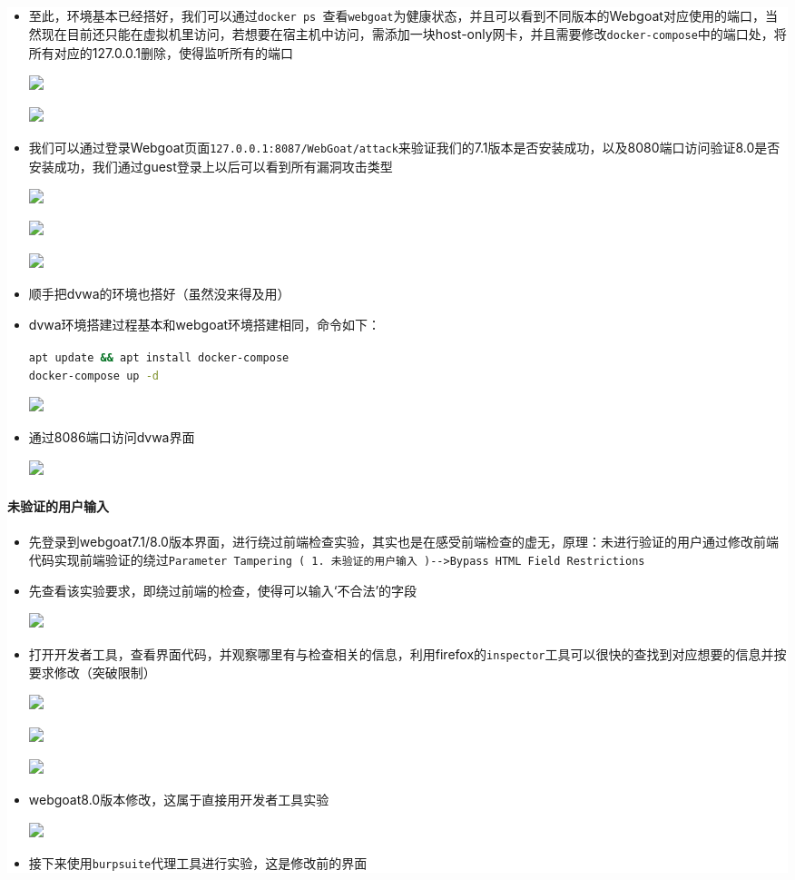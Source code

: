 + 至此，环境基本已经搭好，我们可以通过`docker ps `查看`webgoat`为健康状态，并且可以看到不同版本的Webgoat对应使用的端口，当然现在目前还只能在虚拟机里访问，若想要在宿主机中访问，需添加一块host-only网卡，并且需要修改`docker-compose`中的端口处，将所有对应的127.0.0.1删除，使得监听所有的端口

  ![](./image/healthy.png)
  
  ![](./image/删除ip.png)
  
+ 我们可以通过登录Webgoat页面`127.0.0.1:8087/WebGoat/attack`来验证我们的7.1版本是否安装成功，以及8080端口访问验证8.0是否安装成功，我们通过guest登录上以后可以看到所有漏洞攻击类型

   ![](./image/login.png)

   ![](./image/webgoat8.png)
   
   ![](./image/漏洞.png)
   
+ 顺手把dvwa的环境也搭好（虽然没来得及用）

+ dvwa环境搭建过程基本和webgoat环境搭建相同，命令如下：

   ```bash
   apt update && apt install docker-compose
   docker-compose up -d
   ```

   ![](./image/dvwa端口.png)

+ 通过8086端口访问dvwa界面

  ![](./image/dvwa.png)
  
  

#### 未验证的用户输入

+ 先登录到webgoat7.1/8.0版本界面，进行绕过前端检查实验，其实也是在感受前端检查的虚无，原理：未进行验证的用户通过修改前端代码实现前端验证的绕过`Parameter Tampering ( 1. 未验证的用户输⼊ )-->Bypass HTML Field Restrictions`


+ 先查看该实验要求，即绕过前端的检查，使得可以输入‘不合法’的字段

  ![](./image/绕过前端要求.png)

+ 打开开发者工具，查看界面代码，并观察哪里有与检查相关的信息，利用firefox的`inspector`工具可以很快的查找到对应想要的信息并按要求修改（突破限制）

  ![](./image/foo.png)

  ![](./image/成功修改.png)

  ![](./image/绕过前端测试.png)

+ webgoat8.0版本修改，这属于直接用开发者工具实验

  ![](./image/webgoat8绕过.png)

+ 接下来使用`burpsuite`代理工具进行实验，这是修改前的界面
  
